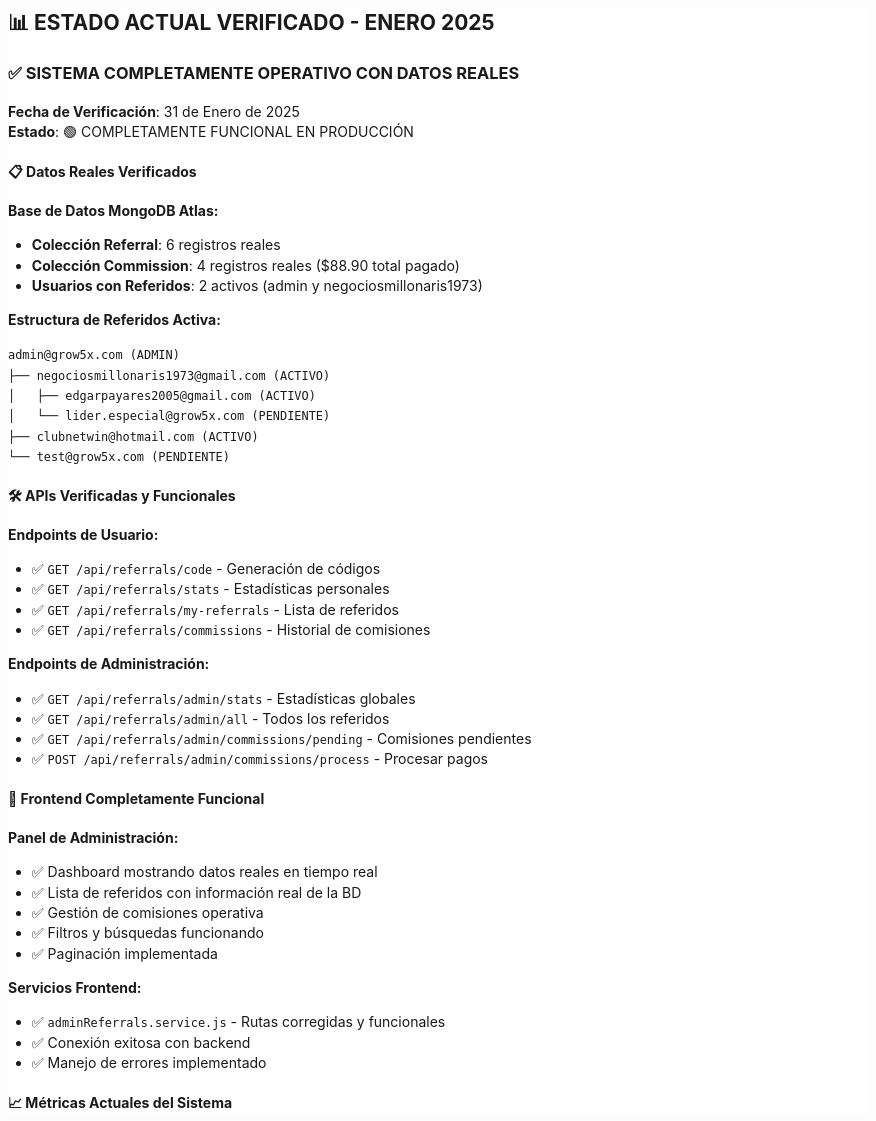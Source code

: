 ## 📊 ESTADO ACTUAL VERIFICADO - ENERO 2025

### ✅ SISTEMA COMPLETAMENTE OPERATIVO CON DATOS REALES

**Fecha de Verificación**: 31 de Enero de 2025  
**Estado**: 🟢 COMPLETAMENTE FUNCIONAL EN PRODUCCIÓN

#### 📋 Datos Reales Verificados

**Base de Datos MongoDB Atlas:**
- **Colección Referral**: 6 registros reales
- **Colección Commission**: 4 registros reales ($88.90 total pagado)
- **Usuarios con Referidos**: 2 activos (admin y negociosmillonaris1973)

**Estructura de Referidos Activa:**
```
admin@grow5x.com (ADMIN)
├── negociosmillonaris1973@gmail.com (ACTIVO)
│   ├── edgarpayares2005@gmail.com (ACTIVO)
│   └── lider.especial@grow5x.com (PENDIENTE)
├── clubnetwin@hotmail.com (ACTIVO)
└── test@grow5x.com (PENDIENTE)
```

#### 🛠️ APIs Verificadas y Funcionales

**Endpoints de Usuario:**
- ✅ `GET /api/referrals/code` - Generación de códigos
- ✅ `GET /api/referrals/stats` - Estadísticas personales
- ✅ `GET /api/referrals/my-referrals` - Lista de referidos
- ✅ `GET /api/referrals/commissions` - Historial de comisiones

**Endpoints de Administración:**
- ✅ `GET /api/referrals/admin/stats` - Estadísticas globales
- ✅ `GET /api/referrals/admin/all` - Todos los referidos
- ✅ `GET /api/referrals/admin/commissions/pending` - Comisiones pendientes
- ✅ `POST /api/referrals/admin/commissions/process` - Procesar pagos

#### 🎨 Frontend Completamente Funcional

**Panel de Administración:**
- ✅ Dashboard mostrando datos reales en tiempo real
- ✅ Lista de referidos con información real de la BD
- ✅ Gestión de comisiones operativa
- ✅ Filtros y búsquedas funcionando
- ✅ Paginación implementada

**Servicios Frontend:**
- ✅ `adminReferrals.service.js` - Rutas corregidas y funcionales
- ✅ Conexión exitosa con backend
- ✅ Manejo de errores implementado

#### 📈 Métricas Actuales del Sistema
